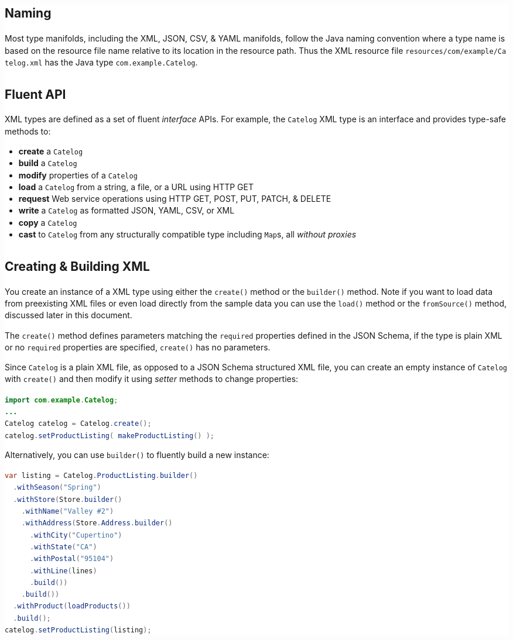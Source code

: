 ## Naming

Most type manifolds, including the XML, JSON, CSV, & YAML manifolds, follow the Java naming convention where a type name is based on the
resource file name relative to its location in the resource path. Thus the XML resource file `resources/com/example/Catelog.xml`
has the Java type `com.example.Catelog`.

## Fluent API

XML types are defined as a set of fluent _interface_ APIs.  For example, the `Catelog` XML type is an interface and
provides type-safe methods to:
* **create** a `Catelog`
* **build** a `Catelog`
* **modify** properties of a `Catelog`  
* **load** a `Catelog` from a string, a file, or a URL using HTTP GET
* **request** Web service operations using HTTP GET, POST, PUT, PATCH, & DELETE
* **write** a `Catelog` as formatted JSON, YAML, CSV, or XML
* **copy** a `Catelog`
* **cast** to `Catelog` from any structurally compatible type including `Map`s, all *without proxies*

## Creating & Building XML
You create an instance of a XML type using either the `create()` method or the `builder()` method. Note if you want to
load data from preexisting XML files or even load directly from the sample data you can use the `load()` method or
the `fromSource()` method, discussed later in this document. 

The `create()` method defines parameters matching the `required` properties defined in the JSON Schema, if the type is
plain XML or no `required` properties are specified, `create()` has no parameters.

Since `Catelog` is a plain XML file, as opposed to a JSON Schema structured XML file, you can create an empty
instance of `Catelog` with `create()` and then modify it using _setter_ methods to change properties:
```java
import com.example.Catelog;
...
Catelog catelog = Catelog.create();
catelog.setProductListing( makeProductListing() );
```

Alternatively, you can use `builder()` to fluently build a new instance:
```java
var listing = Catelog.ProductListing.builder()
  .withSeason("Spring")
  .withStore(Store.builder()
    .withName("Valley #2")
    .withAddress(Store.Address.builder()
      .withCity("Cupertino")
      .withState("CA")
      .withPostal("95104")
      .withLine(lines)
      .build())
    .build())
  .withProduct(loadProducts())
  .build();
catelog.setProductListing(listing);
```
